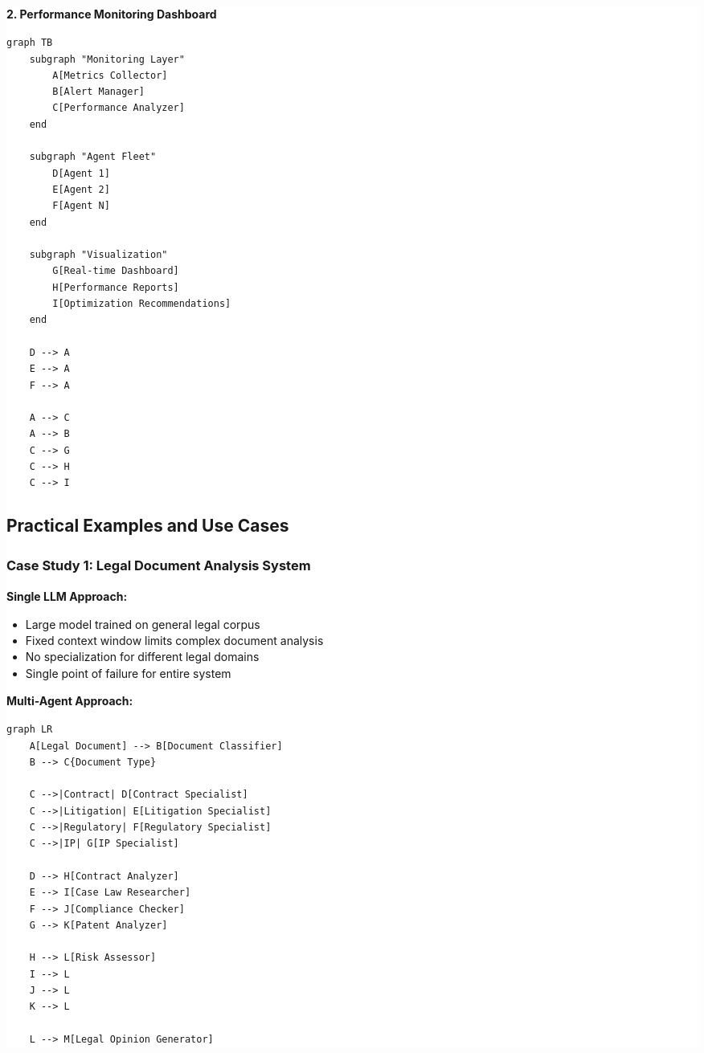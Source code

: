 **2. Performance Monitoring Dashboard**
```mermaid
graph TB
    subgraph "Monitoring Layer"
        A[Metrics Collector]
        B[Alert Manager]
        C[Performance Analyzer]
    end
    
    subgraph "Agent Fleet"
        D[Agent 1]
        E[Agent 2]
        F[Agent N]
    end
    
    subgraph "Visualization"
        G[Real-time Dashboard]
        H[Performance Reports]
        I[Optimization Recommendations]
    end
    
    D --> A
    E --> A
    F --> A
    
    A --> C
    A --> B
    C --> G
    C --> H
    C --> I
```

## Practical Examples and Use Cases

### Case Study 1: Legal Document Analysis System

**Single LLM Approach:**
- Large model trained on general legal corpus
- Fixed context window limits complex document analysis
- No specialization for different legal domains
- Single point of failure for entire system

**Multi-Agent Approach:**
```mermaid
graph LR
    A[Legal Document] --> B[Document Classifier]
    B --> C{Document Type}
    
    C -->|Contract| D[Contract Specialist]
    C -->|Litigation| E[Litigation Specialist]
    C -->|Regulatory| F[Regulatory Specialist]
    C -->|IP| G[IP Specialist]
    
    D --> H[Contract Analyzer]
    E --> I[Case Law Researcher]
    F --> J[Compliance Checker]
    G --> K[Patent Analyzer]
    
    H --> L[Risk Assessor]
    I --> L
    J --> L
    K --> L
    
    L --> M[Legal Opinion Generator]
```